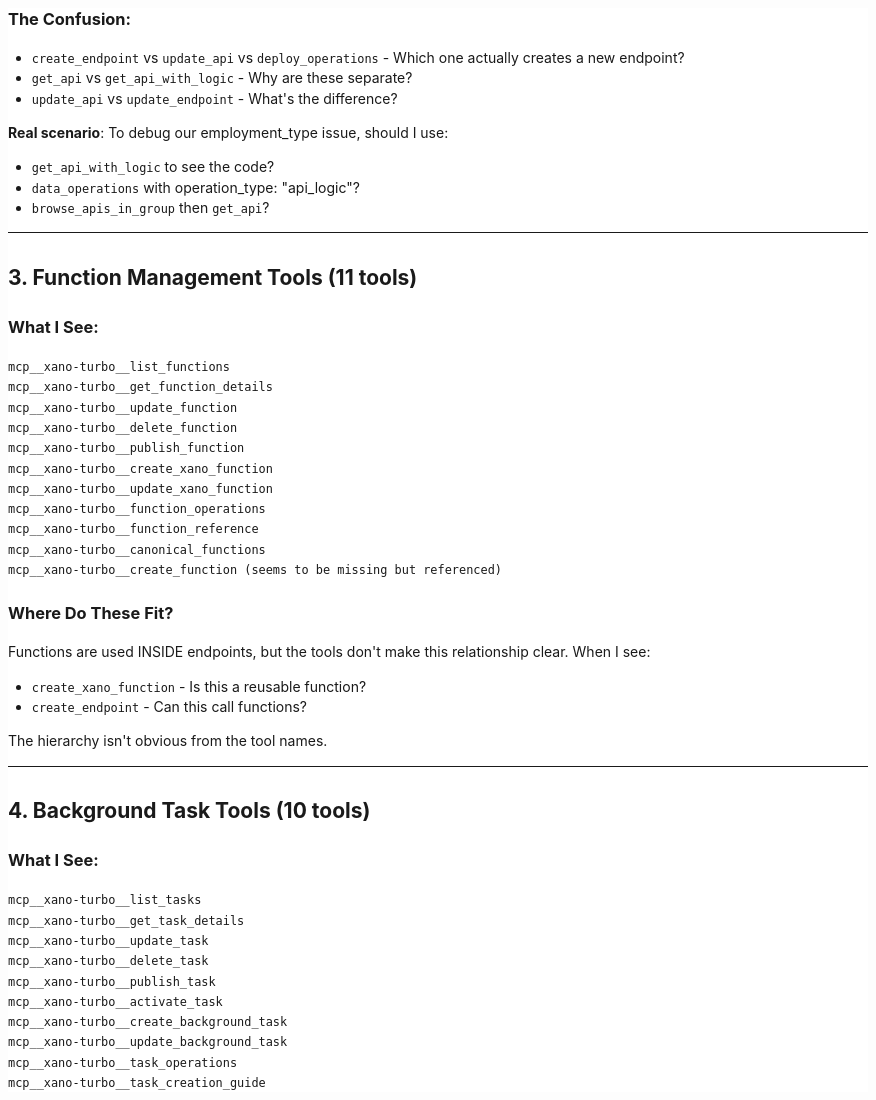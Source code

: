 ### The Confusion:

- `create_endpoint` vs `update_api` vs `deploy_operations` - Which one actually creates a new endpoint?
- `get_api` vs `get_api_with_logic` - Why are these separate?
- `update_api` vs `update_endpoint` - What's the difference?

**Real scenario**: To debug our employment_type issue, should I use:
- `get_api_with_logic` to see the code?
- `data_operations` with operation_type: "api_logic"?
- `browse_apis_in_group` then `get_api`?

---

## 3. Function Management Tools (11 tools)

### What I See:
```
mcp__xano-turbo__list_functions
mcp__xano-turbo__get_function_details
mcp__xano-turbo__update_function
mcp__xano-turbo__delete_function
mcp__xano-turbo__publish_function
mcp__xano-turbo__create_xano_function
mcp__xano-turbo__update_xano_function
mcp__xano-turbo__function_operations
mcp__xano-turbo__function_reference
mcp__xano-turbo__canonical_functions
mcp__xano-turbo__create_function (seems to be missing but referenced)
```

### Where Do These Fit?

Functions are used INSIDE endpoints, but the tools don't make this relationship clear. When I see:
- `create_xano_function` - Is this a reusable function?
- `create_endpoint` - Can this call functions?

The hierarchy isn't obvious from the tool names.

---

## 4. Background Task Tools (10 tools)

### What I See:
```
mcp__xano-turbo__list_tasks
mcp__xano-turbo__get_task_details
mcp__xano-turbo__update_task
mcp__xano-turbo__delete_task
mcp__xano-turbo__publish_task
mcp__xano-turbo__activate_task
mcp__xano-turbo__create_background_task
mcp__xano-turbo__update_background_task
mcp__xano-turbo__task_operations
mcp__xano-turbo__task_creation_guide
```
